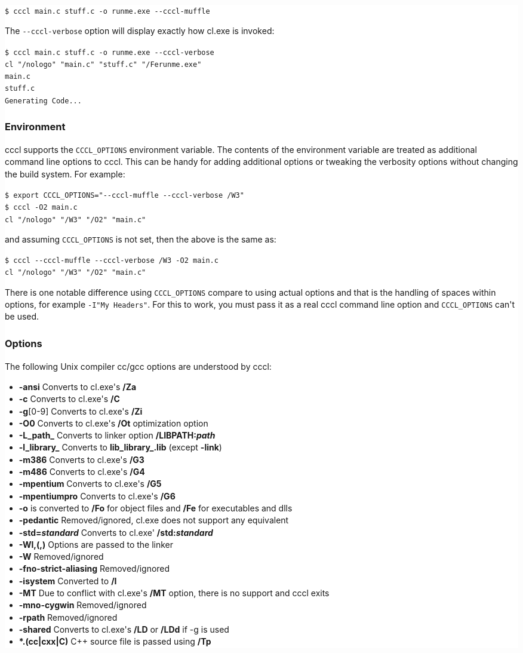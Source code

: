 ```
$ cccl main.c stuff.c -o runme.exe --cccl-muffle
```

The `--cccl-verbose` option will display exactly how cl.exe is invoked:

```
$ cccl main.c stuff.c -o runme.exe --cccl-verbose
cl "/nologo" "main.c" "stuff.c" "/Ferunme.exe"
main.c
stuff.c
Generating Code...
```

### Environment

cccl supports the `CCCL_OPTIONS` environment variable. The contents of the 
environment variable are treated as additional command line options to cccl. 
This can be handy for adding additional options or tweaking the verbosity 
options without changing the build system.  For example:

```
$ export CCCL_OPTIONS="--cccl-muffle --cccl-verbose /W3"
$ cccl -O2 main.c
cl "/nologo" "/W3" "/O2" "main.c"
```

and assuming `CCCL_OPTIONS` is not set, then the above is the same as:

```
$ cccl --cccl-muffle --cccl-verbose /W3 -O2 main.c
cl "/nologo" "/W3" "/O2" "main.c"
```

There is one notable difference using `CCCL_OPTIONS` compare to using actual options and 
that is the handling of spaces within options, for example `-I"My Headers"`. For this to 
work, you must pass it as a real cccl command line option and `CCCL_OPTIONS` can't be used.

### Options

The following Unix compiler cc/gcc options are understood by cccl:

 - **-ansi** Converts to cl.exe's **/Za**
 - **-c** Converts to cl.exe's **/C**
 - **-g**[0-9] Converts to cl.exe's **/Zi**
 - **-O0** Converts to cl.exe's **/Ot** optimization option
 - **-L_path_** Converts to linker option **/LIBPATH:_path_**
 - **-l_library_** Converts to **lib_library_.lib** (except **-link**)
 - **-m386** Converts to cl.exe's **/G3**
 - **-m486** Converts to cl.exe's **/G4**
 - **-mpentium** Converts to cl.exe's **/G5**
 - **-mpentiumpro** Converts to cl.exe's **/G6**
 - **-o** is converted to **/Fo** for object files and **/Fe** for executables
   and dlls
 - **-pedantic** Removed/ignored, cl.exe does not support any equivalent
 - **-std=_standard_** Converts to cl.exe' **/std:_standard_**
 - **-Wl,<option1>(,<option2>)** Options are passed to the linker
 - **-W** Removed/ignored
 - **-fno-strict-aliasing** Removed/ignored
 - **-isystem** Converted to **/I**
 - **-MT** Due to conflict with cl.exe's **/MT** option, there is no support
   and cccl exits
 - **-mno-cygwin** Removed/ignored
 - **-rpath** Removed/ignored
 - **-shared** Converts to cl.exe's **/LD** or **/LDd** if -g is used
 - **\*.(cc|cxx|C)** C++ source file is passed using **/Tp**
